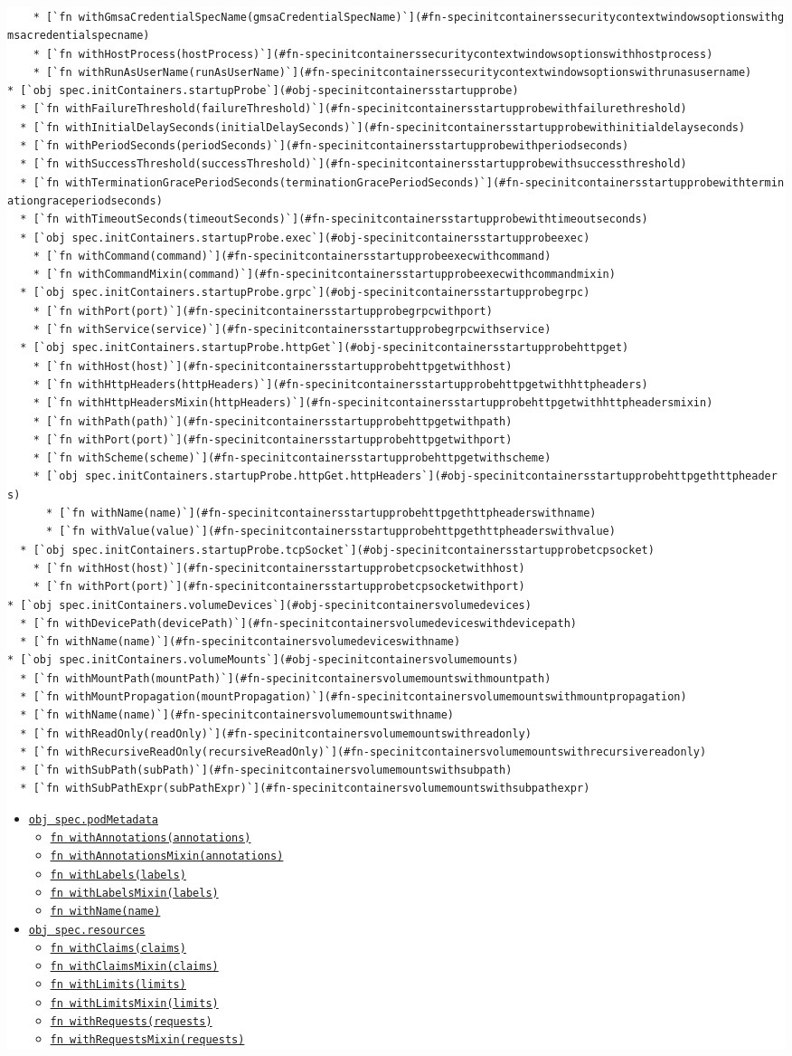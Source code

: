         * [`fn withGmsaCredentialSpecName(gmsaCredentialSpecName)`](#fn-specinitcontainerssecuritycontextwindowsoptionswithgmsacredentialspecname)
        * [`fn withHostProcess(hostProcess)`](#fn-specinitcontainerssecuritycontextwindowsoptionswithhostprocess)
        * [`fn withRunAsUserName(runAsUserName)`](#fn-specinitcontainerssecuritycontextwindowsoptionswithrunasusername)
    * [`obj spec.initContainers.startupProbe`](#obj-specinitcontainersstartupprobe)
      * [`fn withFailureThreshold(failureThreshold)`](#fn-specinitcontainersstartupprobewithfailurethreshold)
      * [`fn withInitialDelaySeconds(initialDelaySeconds)`](#fn-specinitcontainersstartupprobewithinitialdelayseconds)
      * [`fn withPeriodSeconds(periodSeconds)`](#fn-specinitcontainersstartupprobewithperiodseconds)
      * [`fn withSuccessThreshold(successThreshold)`](#fn-specinitcontainersstartupprobewithsuccessthreshold)
      * [`fn withTerminationGracePeriodSeconds(terminationGracePeriodSeconds)`](#fn-specinitcontainersstartupprobewithterminationgraceperiodseconds)
      * [`fn withTimeoutSeconds(timeoutSeconds)`](#fn-specinitcontainersstartupprobewithtimeoutseconds)
      * [`obj spec.initContainers.startupProbe.exec`](#obj-specinitcontainersstartupprobeexec)
        * [`fn withCommand(command)`](#fn-specinitcontainersstartupprobeexecwithcommand)
        * [`fn withCommandMixin(command)`](#fn-specinitcontainersstartupprobeexecwithcommandmixin)
      * [`obj spec.initContainers.startupProbe.grpc`](#obj-specinitcontainersstartupprobegrpc)
        * [`fn withPort(port)`](#fn-specinitcontainersstartupprobegrpcwithport)
        * [`fn withService(service)`](#fn-specinitcontainersstartupprobegrpcwithservice)
      * [`obj spec.initContainers.startupProbe.httpGet`](#obj-specinitcontainersstartupprobehttpget)
        * [`fn withHost(host)`](#fn-specinitcontainersstartupprobehttpgetwithhost)
        * [`fn withHttpHeaders(httpHeaders)`](#fn-specinitcontainersstartupprobehttpgetwithhttpheaders)
        * [`fn withHttpHeadersMixin(httpHeaders)`](#fn-specinitcontainersstartupprobehttpgetwithhttpheadersmixin)
        * [`fn withPath(path)`](#fn-specinitcontainersstartupprobehttpgetwithpath)
        * [`fn withPort(port)`](#fn-specinitcontainersstartupprobehttpgetwithport)
        * [`fn withScheme(scheme)`](#fn-specinitcontainersstartupprobehttpgetwithscheme)
        * [`obj spec.initContainers.startupProbe.httpGet.httpHeaders`](#obj-specinitcontainersstartupprobehttpgethttpheaders)
          * [`fn withName(name)`](#fn-specinitcontainersstartupprobehttpgethttpheaderswithname)
          * [`fn withValue(value)`](#fn-specinitcontainersstartupprobehttpgethttpheaderswithvalue)
      * [`obj spec.initContainers.startupProbe.tcpSocket`](#obj-specinitcontainersstartupprobetcpsocket)
        * [`fn withHost(host)`](#fn-specinitcontainersstartupprobetcpsocketwithhost)
        * [`fn withPort(port)`](#fn-specinitcontainersstartupprobetcpsocketwithport)
    * [`obj spec.initContainers.volumeDevices`](#obj-specinitcontainersvolumedevices)
      * [`fn withDevicePath(devicePath)`](#fn-specinitcontainersvolumedeviceswithdevicepath)
      * [`fn withName(name)`](#fn-specinitcontainersvolumedeviceswithname)
    * [`obj spec.initContainers.volumeMounts`](#obj-specinitcontainersvolumemounts)
      * [`fn withMountPath(mountPath)`](#fn-specinitcontainersvolumemountswithmountpath)
      * [`fn withMountPropagation(mountPropagation)`](#fn-specinitcontainersvolumemountswithmountpropagation)
      * [`fn withName(name)`](#fn-specinitcontainersvolumemountswithname)
      * [`fn withReadOnly(readOnly)`](#fn-specinitcontainersvolumemountswithreadonly)
      * [`fn withRecursiveReadOnly(recursiveReadOnly)`](#fn-specinitcontainersvolumemountswithrecursivereadonly)
      * [`fn withSubPath(subPath)`](#fn-specinitcontainersvolumemountswithsubpath)
      * [`fn withSubPathExpr(subPathExpr)`](#fn-specinitcontainersvolumemountswithsubpathexpr)
  * [`obj spec.podMetadata`](#obj-specpodmetadata)
    * [`fn withAnnotations(annotations)`](#fn-specpodmetadatawithannotations)
    * [`fn withAnnotationsMixin(annotations)`](#fn-specpodmetadatawithannotationsmixin)
    * [`fn withLabels(labels)`](#fn-specpodmetadatawithlabels)
    * [`fn withLabelsMixin(labels)`](#fn-specpodmetadatawithlabelsmixin)
    * [`fn withName(name)`](#fn-specpodmetadatawithname)
  * [`obj spec.resources`](#obj-specresources)
    * [`fn withClaims(claims)`](#fn-specresourceswithclaims)
    * [`fn withClaimsMixin(claims)`](#fn-specresourceswithclaimsmixin)
    * [`fn withLimits(limits)`](#fn-specresourceswithlimits)
    * [`fn withLimitsMixin(limits)`](#fn-specresourceswithlimitsmixin)
    * [`fn withRequests(requests)`](#fn-specresourceswithrequests)
    * [`fn withRequestsMixin(requests)`](#fn-specresourceswithrequestsmixin)